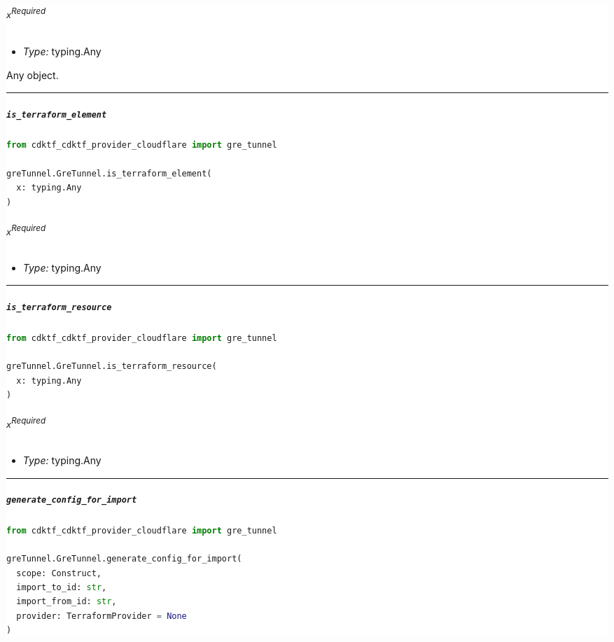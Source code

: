 ###### `x`<sup>Required</sup> <a name="x" id="@cdktf/provider-cloudflare.greTunnel.GreTunnel.isConstruct.parameter.x"></a>

- *Type:* typing.Any

Any object.

---

##### `is_terraform_element` <a name="is_terraform_element" id="@cdktf/provider-cloudflare.greTunnel.GreTunnel.isTerraformElement"></a>

```python
from cdktf_cdktf_provider_cloudflare import gre_tunnel

greTunnel.GreTunnel.is_terraform_element(
  x: typing.Any
)
```

###### `x`<sup>Required</sup> <a name="x" id="@cdktf/provider-cloudflare.greTunnel.GreTunnel.isTerraformElement.parameter.x"></a>

- *Type:* typing.Any

---

##### `is_terraform_resource` <a name="is_terraform_resource" id="@cdktf/provider-cloudflare.greTunnel.GreTunnel.isTerraformResource"></a>

```python
from cdktf_cdktf_provider_cloudflare import gre_tunnel

greTunnel.GreTunnel.is_terraform_resource(
  x: typing.Any
)
```

###### `x`<sup>Required</sup> <a name="x" id="@cdktf/provider-cloudflare.greTunnel.GreTunnel.isTerraformResource.parameter.x"></a>

- *Type:* typing.Any

---

##### `generate_config_for_import` <a name="generate_config_for_import" id="@cdktf/provider-cloudflare.greTunnel.GreTunnel.generateConfigForImport"></a>

```python
from cdktf_cdktf_provider_cloudflare import gre_tunnel

greTunnel.GreTunnel.generate_config_for_import(
  scope: Construct,
  import_to_id: str,
  import_from_id: str,
  provider: TerraformProvider = None
)
```
